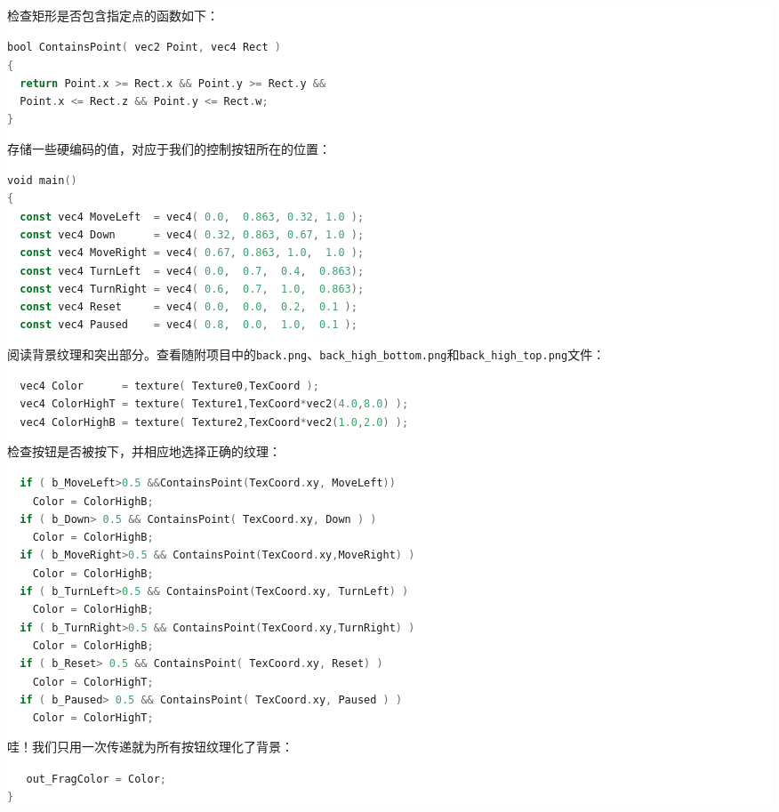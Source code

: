 检查矩形是否包含指定点的函数如下：

```kt
bool ContainsPoint( vec2 Point, vec4 Rect )
{
  return Point.x >= Rect.x && Point.y >= Rect.y &&
  Point.x <= Rect.z && Point.y <= Rect.w;
}
```

存储一些硬编码的值，对应于我们的控制按钮所在的位置：

```kt
void main()
{
  const vec4 MoveLeft  = vec4( 0.0,  0.863, 0.32, 1.0 );
  const vec4 Down      = vec4( 0.32, 0.863, 0.67, 1.0 );
  const vec4 MoveRight = vec4( 0.67, 0.863, 1.0,  1.0 );
  const vec4 TurnLeft  = vec4( 0.0,  0.7,  0.4,  0.863);
  const vec4 TurnRight = vec4( 0.6,  0.7,  1.0,  0.863);
  const vec4 Reset     = vec4( 0.0,  0.0,  0.2,  0.1 );
  const vec4 Paused    = vec4( 0.8,  0.0,  1.0,  0.1 );
```

阅读背景纹理和突出部分。查看随附项目中的`back.png`、`back_high_bottom.png`和`back_high_top.png`文件：

```kt
  vec4 Color      = texture( Texture0,TexCoord );
  vec4 ColorHighT = texture( Texture1,TexCoord*vec2(4.0,8.0) );
  vec4 ColorHighB = texture( Texture2,TexCoord*vec2(1.0,2.0) );
```

检查按钮是否被按下，并相应地选择正确的纹理：

```kt
  if ( b_MoveLeft>0.5 &&ContainsPoint(TexCoord.xy, MoveLeft))
    Color = ColorHighB;
  if ( b_Down> 0.5 && ContainsPoint( TexCoord.xy, Down ) )
    Color = ColorHighB;
  if ( b_MoveRight>0.5 && ContainsPoint(TexCoord.xy,MoveRight) )
    Color = ColorHighB;
  if ( b_TurnLeft>0.5 && ContainsPoint(TexCoord.xy, TurnLeft) )
    Color = ColorHighB;
  if ( b_TurnRight>0.5 && ContainsPoint(TexCoord.xy,TurnRight) )
    Color = ColorHighB;
  if ( b_Reset> 0.5 && ContainsPoint( TexCoord.xy, Reset) )
    Color = ColorHighT;
  if ( b_Paused> 0.5 && ContainsPoint( TexCoord.xy, Paused ) )
    Color = ColorHighT;
```

哇！我们只用一次传递就为所有按钮纹理化了背景：

```kt
   out_FragColor = Color;
}
```
